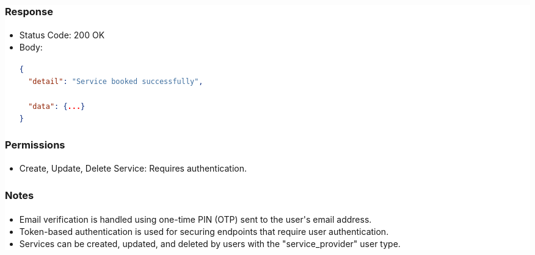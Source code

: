### Response
- Status Code: 200 OK
- Body:
  ```json
  {
    "detail": "Service booked successfully",

    "data": {...}
  }
  ```





### Permissions
- Create, Update, Delete Service: Requires authentication.
### Notes
- Email verification is handled using one-time PIN (OTP) sent to the user's email address.
- Token-based authentication is used for securing endpoints that require user authentication.
- Services can be created, updated, and deleted by users with the "service_provider" user type.
